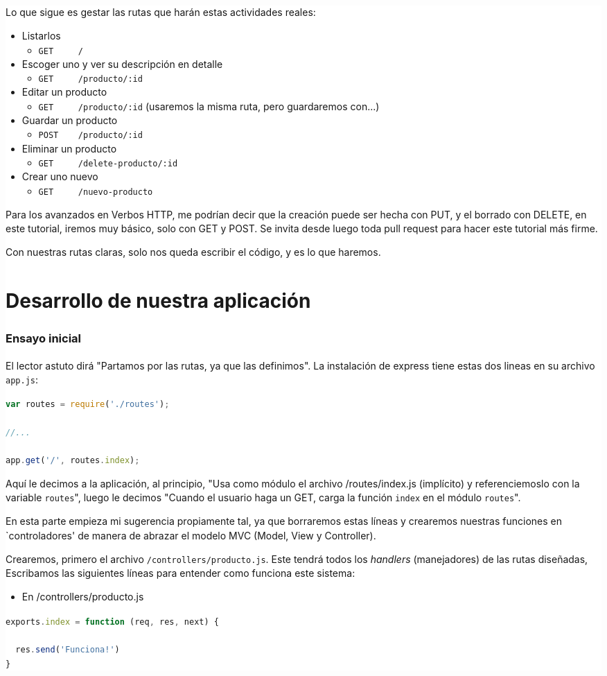 Lo que sigue es gestar las rutas que harán estas actividades reales:

* Listarlos
    * `GET     /`
* Escoger uno y ver su descripción en detalle
    * `GET     /producto/:id`
* Editar un producto
    * `GET     /producto/:id`   (usaremos la misma ruta, pero guardaremos con...)
* Guardar un producto
    * `POST    /producto/:id`
* Eliminar un producto
    * `GET     /delete-producto/:id`
* Crear uno nuevo
    * `GET     /nuevo-producto`

Para los avanzados en Verbos HTTP, me podrían decir que la creación puede ser hecha con PUT, y el borrado con DELETE, en este tutorial, iremos muy básico, solo con GET y POST. Se invita desde luego toda pull request para hacer este tutorial más firme.

Con nuestras rutas claras, solo nos queda escribir el código, y es lo que haremos.

# Desarrollo de nuestra aplicación

### Ensayo inicial

El lector astuto dirá "Partamos por las rutas, ya que las definimos". La instalación de express tiene estas dos lineas en su archivo `app.js`:

````javascript
var routes = require('./routes');

//...

app.get('/', routes.index);
````

Aquí le decimos a la aplicación, al principio, "Usa como módulo el archivo /routes/index.js (implícito) y referenciemoslo con la variable `routes`", luego le decimos "Cuando el usuario haga un GET, carga la función `index` en el módulo `routes`".

En esta parte empieza mi sugerencia propiamente tal, ya que borraremos estas líneas y crearemos nuestras funciones en `controladores' de manera de abrazar el modelo MVC (Model, View y Controller).

Crearemos, primero el archivo `/controllers/producto.js`. Este tendrá todos los _handlers_ (manejadores) de las rutas diseñadas, Escribamos las siguientes líneas para entender como funciona este sistema:

* En /controllers/producto.js

````javascript
exports.index = function (req, res, next) {

  res.send('Funciona!')
}
````

